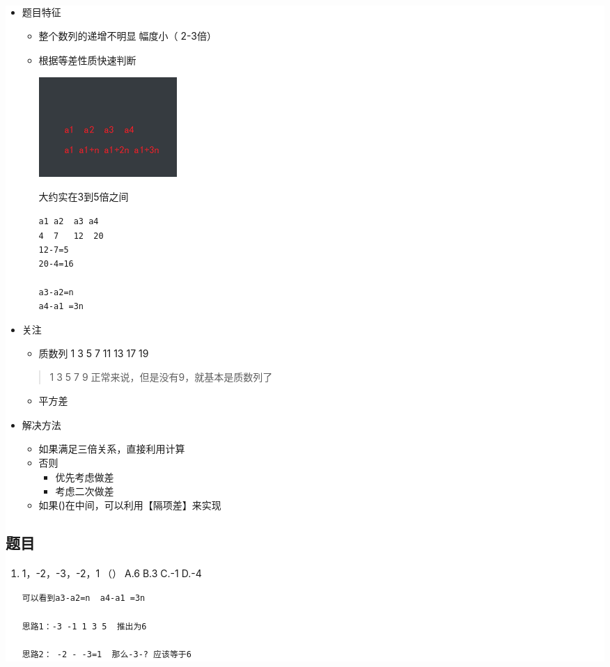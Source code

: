 + 题目特征

  + 整个数列的递增不明显 幅度小（ 2-3倍）

  + 根据等差性质快速判断

    ![image-20231129083049601](.images/image-20231129083049601.png)

    大约实在3到5倍之间
    
    ```
    a1 a2  a3 a4
    4  7   12  20
    12-7=5
    20-4=16
    
    a3-a2=n  
    a4-a1 =3n
    
    ```

+ 关注
  + 质数列 1 3 5 7 11 13 17 19  
  
  > 1 3 5 7 9 正常来说，但是没有9，就基本是质数列了
  
  + 平方差
  
+ 解决方法

  + 如果满足三倍关系，直接利用计算
  + 否则
    + 优先考虑做差
    + 考虑二次做差
  + 如果()在中间，可以利用【隔项差】来实现



## 题目

1. 1，-2，-3，-2，1 （）      A.6  B.3  C.-1 D.-4

    ```
    可以看到a3-a2=n  a4-a1 =3n 
    
    思路1：-3 -1 1 3 5  推出为6
    
    思路2： -2 - -3=1  那么-3-? 应该等于6
    ```

    
